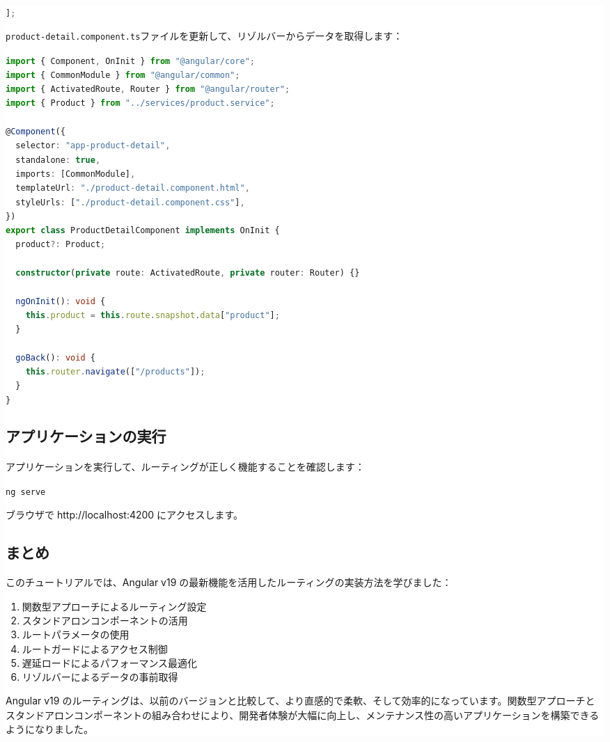 ```typescript
];
```

`product-detail.component.ts`ファイルを更新して、リゾルバーからデータを取得します：

```typescript
import { Component, OnInit } from "@angular/core";
import { CommonModule } from "@angular/common";
import { ActivatedRoute, Router } from "@angular/router";
import { Product } from "../services/product.service";

@Component({
  selector: "app-product-detail",
  standalone: true,
  imports: [CommonModule],
  templateUrl: "./product-detail.component.html",
  styleUrls: ["./product-detail.component.css"],
})
export class ProductDetailComponent implements OnInit {
  product?: Product;

  constructor(private route: ActivatedRoute, private router: Router) {}

  ngOnInit(): void {
    this.product = this.route.snapshot.data["product"];
  }

  goBack(): void {
    this.router.navigate(["/products"]);
  }
}
```

## アプリケーションの実行

アプリケーションを実行して、ルーティングが正しく機能することを確認します：

```bash
ng serve
```

ブラウザで http://localhost:4200 にアクセスします。

## まとめ

このチュートリアルでは、Angular v19 の最新機能を活用したルーティングの実装方法を学びました：

1. 関数型アプローチによるルーティング設定
2. スタンドアロンコンポーネントの活用
3. ルートパラメータの使用
4. ルートガードによるアクセス制御
5. 遅延ロードによるパフォーマンス最適化
6. リゾルバーによるデータの事前取得

Angular v19 のルーティングは、以前のバージョンと比較して、より直感的で柔軟、そして効率的になっています。関数型アプローチとスタンドアロンコンポーネントの組み合わせにより、開発者体験が大幅に向上し、メンテナンス性の高いアプリケーションを構築できるようになりました。
